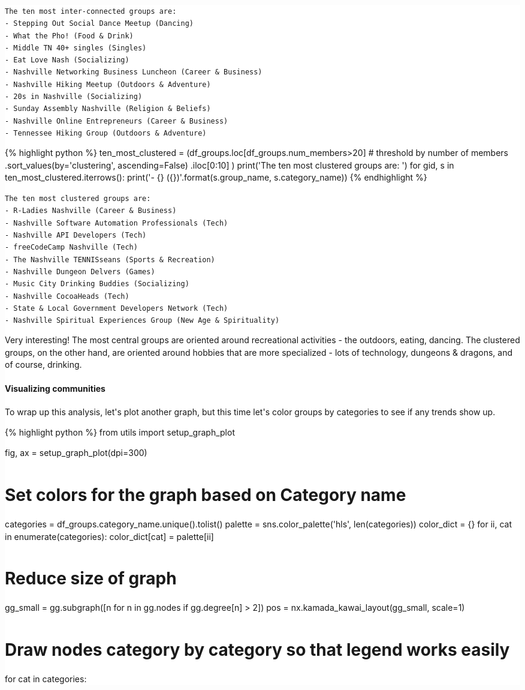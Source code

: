     The ten most inter-connected groups are: 
    - Stepping Out Social Dance Meetup (Dancing)
    - What the Pho! (Food & Drink)
    - Middle TN 40+ singles (Singles)
    - Eat Love Nash (Socializing)
    - Nashville Networking Business Luncheon (Career & Business)
    - Nashville Hiking Meetup (Outdoors & Adventure)
    - 20s in Nashville (Socializing)
    - Sunday Assembly Nashville (Religion & Beliefs)
    - Nashville Online Entrepreneurs (Career & Business)
    - Tennessee Hiking Group (Outdoors & Adventure)
    


{% highlight python %}
ten_most_clustered = (df_groups.loc[df_groups.num_members>20]  # threshold by number of members
                          .sort_values(by='clustering', ascending=False)
                          .iloc[0:10] )
print('The ten most clustered groups are: ')
for gid, s in ten_most_clustered.iterrows():
    print('- {} ({})'.format(s.group_name, s.category_name))
{% endhighlight %}

    The ten most clustered groups are: 
    - R-Ladies Nashville (Career & Business)
    - Nashville Software Automation Professionals (Tech)
    - Nashville API Developers (Tech)
    - freeCodeCamp Nashville (Tech)
    - The Nashville TENNISseans (Sports & Recreation)
    - Nashville Dungeon Delvers (Games)
    - Music City Drinking Buddies (Socializing)
    - Nashville CocoaHeads (Tech)
    - State & Local Government Developers Network (Tech)
    - Nashville Spiritual Experiences Group (New Age & Spirituality)
    

Very interesting! The most central groups are oriented around recreational activities - the outdoors, eating, dancing. The clustered groups, on the other hand, are oriented around hobbies that are more specialized - lots of technology, dungeons & dragons, and of course, drinking.

#### Visualizing communities

To wrap up this analysis, let's plot another graph, but this time let's color groups by categories to see if any trends show up.


{% highlight python %}
from utils import setup_graph_plot

fig, ax = setup_graph_plot(dpi=300)

# Set colors for the graph based on Category name
categories = df_groups.category_name.unique().tolist()
palette = sns.color_palette('hls', len(categories))
color_dict = {}
for ii, cat in enumerate(categories):
    color_dict[cat] = palette[ii]        

# Reduce size of graph
gg_small = gg.subgraph([n for n in gg.nodes if gg.degree[n] > 2])
pos = nx.kamada_kawai_layout(gg_small, scale=1)

# Draw nodes category by category so that legend works easily
for cat in categories: